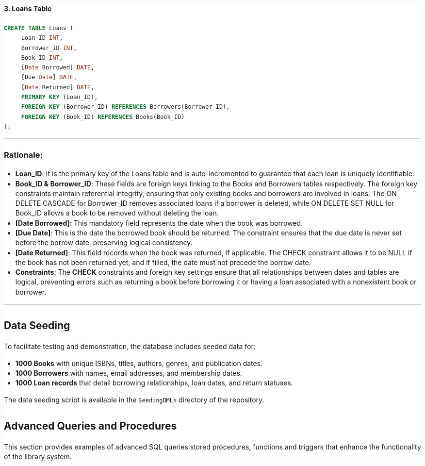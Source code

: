 #### 3. Loans Table

```sql
CREATE TABLE Loans (
     Loan_ID INT,
	 Borrower_ID INT,
	 Book_ID INT,
	 [Date Borrowed] DATE,
	 [Due Date] DATE,
	 [Date Returned] DATE,
	 PRIMARY KEY (Loan_ID),
	 FOREIGN KEY (Borrower_ID) REFERENCES Borrowers(Borrower_ID),
	 FOREIGN KEY (Book_ID) REFERENCES Books(Book_ID)
);
```

---

### **Rationale**:
- **Loan_ID**: It is the primary key of the Loans table and is auto-incremented to guarantee that each loan is uniquely identifiable.
- **Book_ID & Borrower_ID**: These fields are foreign keys linking to the Books and Borrowers tables respectively. The foreign key constraints maintain referential integrity, ensuring that only existing books and borrowers are involved in loans. The ON DELETE CASCADE for Borrower_ID removes associated loans if a borrower is deleted, while ON DELETE SET NULL for Book_ID allows a book to be removed without deleting the loan.
- **[Date Borrowed]**: This mandatory field represents the date when the book was borrowed.
- **[Due Date]**: This is the date the borrowed book should be returned. The constraint ensures that the due date is never set before the borrow date, preserving logical consistency.
- **[Date Returned]**: This field records when the book was returned, if applicable. The CHECK constraint allows it to be NULL if the book has not been returned yet, and if filled, the date must not precede the borrow date.
- **Constraints**: The **CHECK** constraints and foreign key settings ensure that all relationships between dates and tables are logical, preventing errors such as returning a book before borrowing it or having a loan associated with a nonexistent book or borrower.

---

## Data Seeding

To facilitate testing and demonstration, the database includes seeded data for:

- **1000 Books** with unique ISBNs, titles, authors, genres, and publication dates.
- **1000 Borrowers** with names, email addresses, and membership dates.
- **1000 Loan records** that detail borrowing relationships, loan dates, and return statuses.

The data seeding script is available in the `SeedingDMLs` directory of the repository.

## Advanced Queries and Procedures

This section provides examples of advanced SQL queries stored procedures, functions and triggers that enhance the functionality of the library system.
